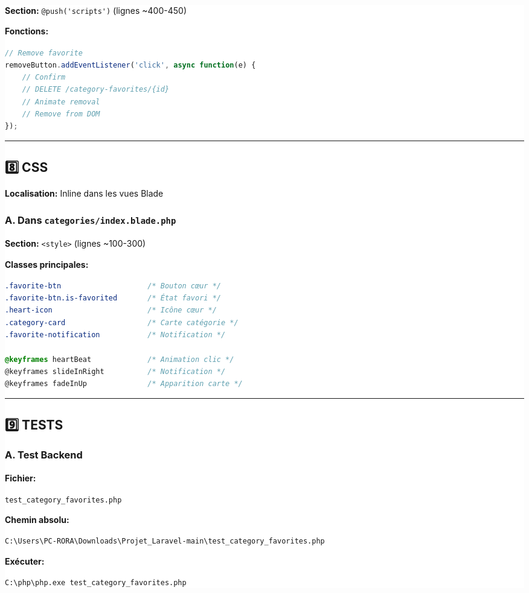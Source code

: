 **Section:** `@push('scripts')` (lignes ~400-450)

**Fonctions:**
```javascript
// Remove favorite
removeButton.addEventListener('click', async function(e) {
    // Confirm
    // DELETE /category-favorites/{id}
    // Animate removal
    // Remove from DOM
});
```

---

## 8️⃣ CSS

**Localisation:** Inline dans les vues Blade

### A. Dans `categories/index.blade.php`

**Section:** `<style>` (lignes ~100-300)

**Classes principales:**
```css
.favorite-btn                    /* Bouton cœur */
.favorite-btn.is-favorited       /* État favori */
.heart-icon                      /* Icône cœur */
.category-card                   /* Carte catégorie */
.favorite-notification           /* Notification */

@keyframes heartBeat             /* Animation clic */
@keyframes slideInRight          /* Notification */
@keyframes fadeInUp              /* Apparition carte */
```

---

## 9️⃣ TESTS

### A. Test Backend

**Fichier:**
```
test_category_favorites.php
```

**Chemin absolu:**
```
C:\Users\PC-RORA\Downloads\Projet_Laravel-main\test_category_favorites.php
```

**Exécuter:**
```bash
C:\php\php.exe test_category_favorites.php
```

